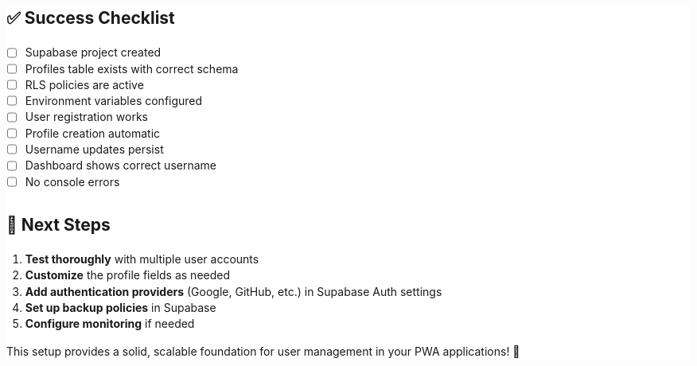 ## ✅ Success Checklist

- [ ] Supabase project created
- [ ] Profiles table exists with correct schema
- [ ] RLS policies are active
- [ ] Environment variables configured
- [ ] User registration works
- [ ] Profile creation automatic
- [ ] Username updates persist
- [ ] Dashboard shows correct username
- [ ] No console errors

## 🎯 Next Steps

1. **Test thoroughly** with multiple user accounts
2. **Customize** the profile fields as needed
3. **Add authentication providers** (Google, GitHub, etc.) in Supabase Auth settings
4. **Set up backup policies** in Supabase
5. **Configure monitoring** if needed

This setup provides a solid, scalable foundation for user management in your PWA applications! 🚀
